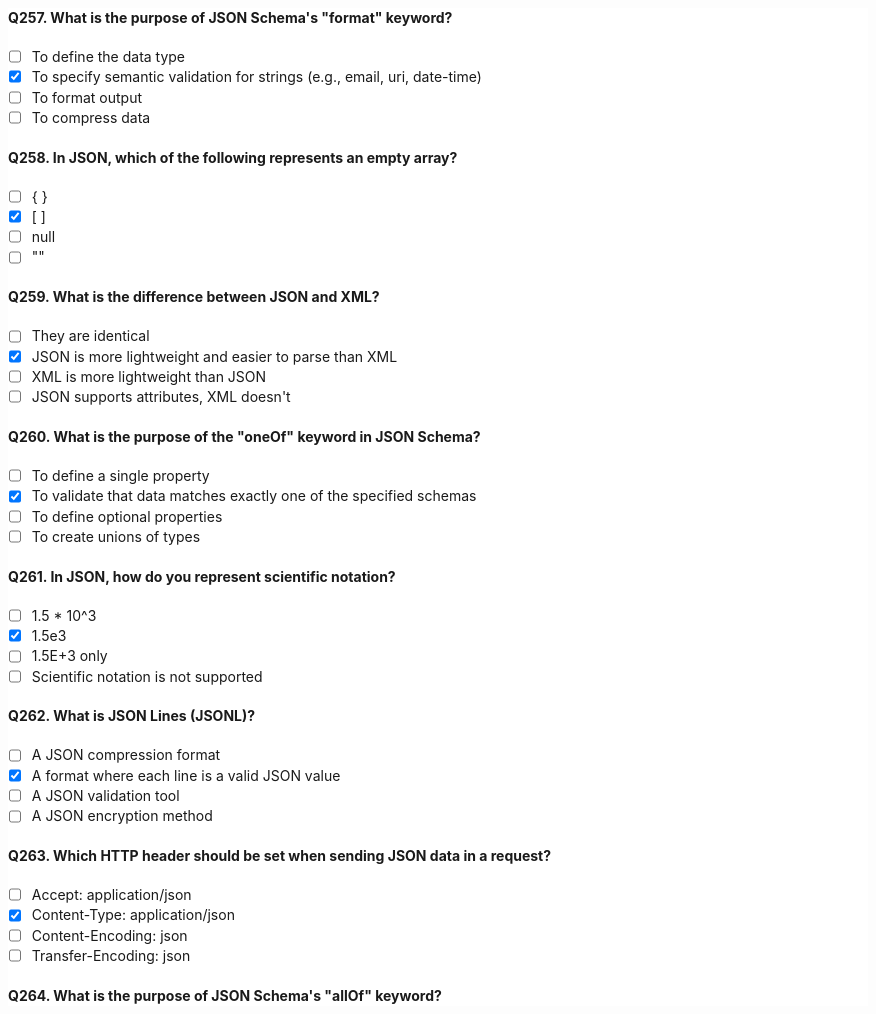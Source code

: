 #### Q257. What is the purpose of JSON Schema's "format" keyword?

- [ ] To define the data type
- [x] To specify semantic validation for strings (e.g., email, uri, date-time)
- [ ] To format output
- [ ] To compress data

#### Q258. In JSON, which of the following represents an empty array?

- [ ] { }
- [x] [ ]
- [ ] null
- [ ] ""

#### Q259. What is the difference between JSON and XML?

- [ ] They are identical
- [x] JSON is more lightweight and easier to parse than XML
- [ ] XML is more lightweight than JSON
- [ ] JSON supports attributes, XML doesn't

#### Q260. What is the purpose of the "oneOf" keyword in JSON Schema?

- [ ] To define a single property
- [x] To validate that data matches exactly one of the specified schemas
- [ ] To define optional properties
- [ ] To create unions of types

#### Q261. In JSON, how do you represent scientific notation?

- [ ] 1.5 \* 10^3
- [x] 1.5e3
- [ ] 1.5E+3 only
- [ ] Scientific notation is not supported

#### Q262. What is JSON Lines (JSONL)?

- [ ] A JSON compression format
- [x] A format where each line is a valid JSON value
- [ ] A JSON validation tool
- [ ] A JSON encryption method

#### Q263. Which HTTP header should be set when sending JSON data in a request?

- [ ] Accept: application/json
- [x] Content-Type: application/json
- [ ] Content-Encoding: json
- [ ] Transfer-Encoding: json

#### Q264. What is the purpose of JSON Schema's "allOf" keyword?
